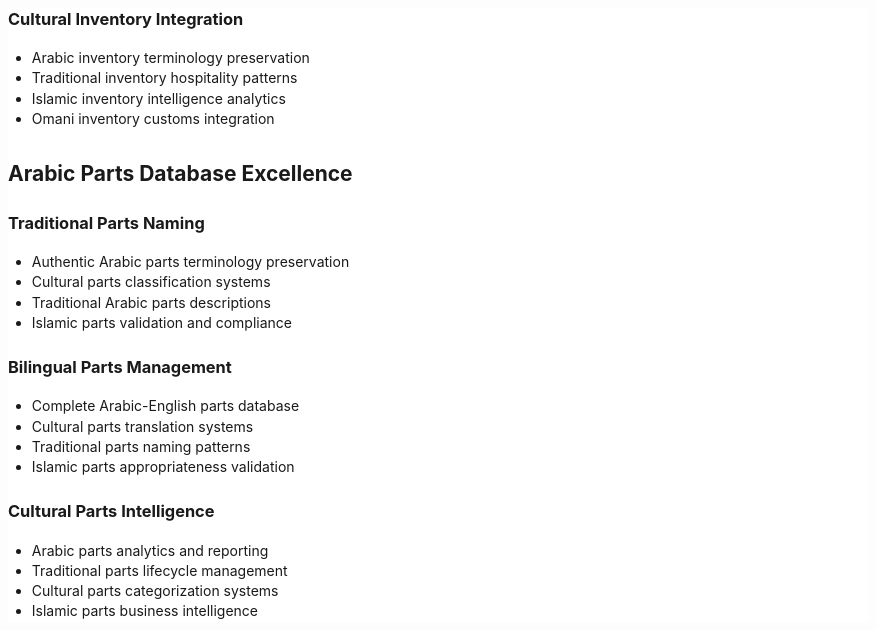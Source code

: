 ### Cultural Inventory Integration
- Arabic inventory terminology preservation
- Traditional inventory hospitality patterns
- Islamic inventory intelligence analytics
- Omani inventory customs integration

## Arabic Parts Database Excellence

### Traditional Parts Naming
- Authentic Arabic parts terminology preservation
- Cultural parts classification systems
- Traditional Arabic parts descriptions
- Islamic parts validation and compliance

### Bilingual Parts Management
- Complete Arabic-English parts database
- Cultural parts translation systems
- Traditional parts naming patterns
- Islamic parts appropriateness validation

### Cultural Parts Intelligence
- Arabic parts analytics and reporting
- Traditional parts lifecycle management
- Cultural parts categorization systems
- Islamic parts business intelligence